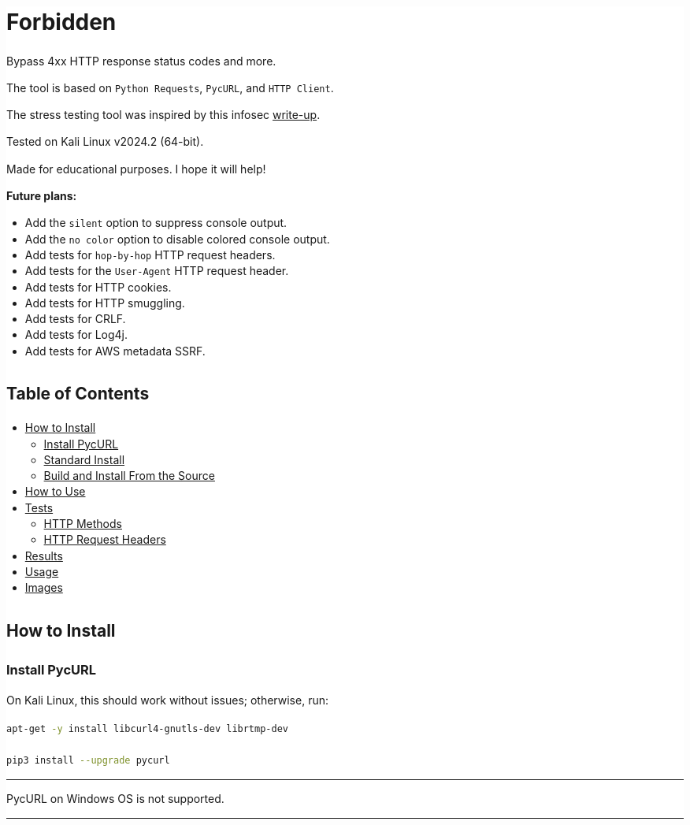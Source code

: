 # Forbidden

Bypass 4xx HTTP response status codes and more.

The tool is based on `Python Requests`, `PycURL`, and `HTTP Client`.

The stress testing tool was inspired by this infosec [write-up](https://amineaboud.medium.com/story-of-a-weird-vulnerability-i-found-on-facebook-fc0875eb5125).

Tested on Kali Linux v2024.2 (64-bit).

Made for educational purposes. I hope it will help!

**Future plans:**

* Add the `silent` option to suppress console output.
* Add the `no color` option to disable colored console output.
* Add tests for `hop-by-hop` HTTP request headers.
* Add tests for the `User-Agent` HTTP request header.
* Add tests for HTTP cookies.
* Add tests for HTTP smuggling.
* Add tests for CRLF.
* Add tests for Log4j.
* Add tests for AWS metadata SSRF.

## Table of Contents

* [How to Install](#how-to-install)
    * [Install PycURL](#install-pycurl)
    * [Standard Install](#standard-install)
    * [Build and Install From the Source](#build-and-install-from-the-source)
* [How to Use](#how-to-use)
* [Tests](#tests)
    * [HTTP Methods](#http-methods)
    * [HTTP Request Headers](#http-request-headers)
* [Results](#results)
* [Usage](#usage)
* [Images](#images)

## How to Install

### Install PycURL

On Kali Linux, this should work without issues; otherwise, run:

```bash
apt-get -y install libcurl4-gnutls-dev librtmp-dev

pip3 install --upgrade pycurl
```

---

PycURL on Windows OS is not supported.

---